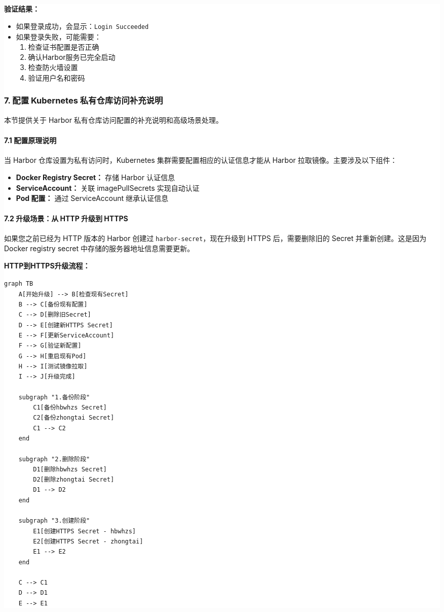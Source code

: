 **验证结果：**
- 如果登录成功，会显示：`Login Succeeded`
- 如果登录失败，可能需要：
  1. 检查证书配置是否正确
  2. 确认Harbor服务已完全启动
  3. 检查防火墙设置
  4. 验证用户名和密码

### 7. 配置 Kubernetes 私有仓库访问补充说明

本节提供关于 Harbor 私有仓库访问配置的补充说明和高级场景处理。

#### 7.1 配置原理说明

当 Harbor 仓库设置为私有访问时，Kubernetes 集群需要配置相应的认证信息才能从 Harbor 拉取镜像。主要涉及以下组件：

- **Docker Registry Secret：** 存储 Harbor 认证信息
- **ServiceAccount：** 关联 imagePullSecrets 实现自动认证
- **Pod 配置：** 通过 ServiceAccount 继承认证信息

#### 7.2 升级场景：从 HTTP 升级到 HTTPS

如果您之前已经为 HTTP 版本的 Harbor 创建过 `harbor-secret`，现在升级到 HTTPS 后，需要删除旧的 Secret 并重新创建。这是因为 Docker registry secret 中存储的服务器地址信息需要更新。

**HTTP到HTTPS升级流程：**

```mermaid
graph TB
    A[开始升级] --> B[检查现有Secret]
    B --> C[备份现有配置]
    C --> D[删除旧Secret]
    D --> E[创建新HTTPS Secret]
    E --> F[更新ServiceAccount]
    F --> G[验证新配置]
    G --> H[重启现有Pod]
    H --> I[测试镜像拉取]
    I --> J[升级完成]
    
    subgraph "1.备份阶段"
        C1[备份hbwhzs Secret]
        C2[备份zhongtai Secret]
        C1 --> C2
    end
    
    subgraph "2.删除阶段"
        D1[删除hbwhzs Secret]
        D2[删除zhongtai Secret]
        D1 --> D2
    end
    
    subgraph "3.创建阶段"
        E1[创建HTTPS Secret - hbwhzs]
        E2[创建HTTPS Secret - zhongtai]
        E1 --> E2
    end
    
    C --> C1
    D --> D1
    E --> E1
```
